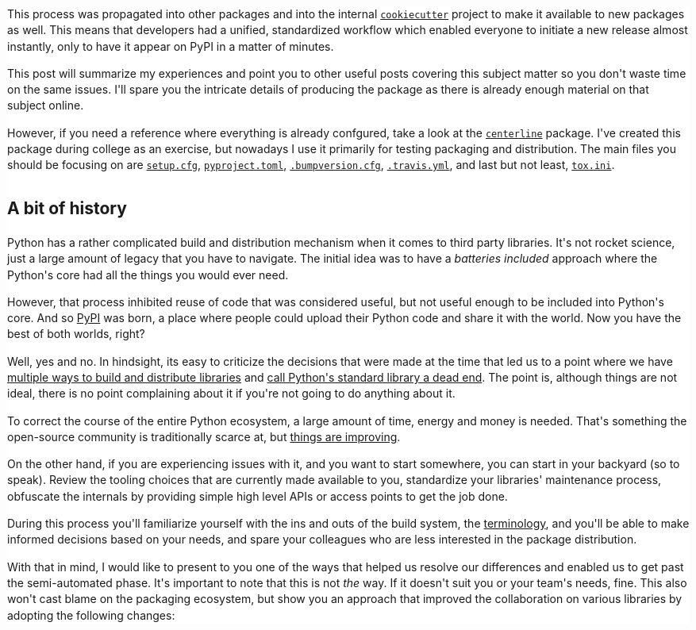 This process was propagated into other packages and into the internal [`cookiecutter`](https://github.com/cookiecutter/cookiecutter) project to make it available to new packages as well. This means that developers had a unified, standardized workflow which enabled everyone to initiate a new release almost instantly, only to have it appear on PyPI in a matter of minutes.

This post will summarize my experiences and point you to other useful posts covering this subject matter so you don't waste time on the same issues. I'll spare you the intricate details of producing the package as there is already enough material on that subject online.

However, if you need a reference where everything is already confgured, take a look at the [`centerline`](https://github.com/fitodic/centerline) package. I've created this package during college as an exercise, but nowadays I use it primarily for testing packaging and distribution. The main files you should be focusing on are [`setup.cfg`](https://github.com/fitodic/centerline/blob/master/setup.cfg), [`pyproject.toml`](https://github.com/fitodic/centerline/blob/master/pyproject.toml), [`.bumpversion.cfg`](https://github.com/fitodic/centerline/blob/master/.bumpversion.cfg), [`.travis.yml`](https://github.com/fitodic/centerline/blob/master/.travis.yml), and last but not least, [`tox.ini`](https://github.com/fitodic/centerline/blob/master/tox.ini).

## A bit of history

Python has a rather complicated build and distribution mechanism when it comes to third party libraries. It's not rocket science, just a large amount of legacy that you have to navigate. The initial idea was to have a _batteries included_ approach where the Python's core had all the things you would ever need.

However, that process inhibited reuse of code that was considered useful, but not useful enough to be included into Python's core. And so [PyPI](https://pypi.org) was born, a place where people could upload their Python code and share it with the world. Now you have the best of both worlds, right?

Well, yes and no. In hindsight, its easy to criticize the decisions that were made at the time that led us to a point where we have [multiple ways to build and distribute libraries](https://discuss.python.org/t/developing-a-single-tool-for-building-developing-projects/2584) and [call Python's standard library a dead end](https://pyfound.blogspot.com/2019/05/amber-brown-batteries-included-but.html). The point is, although things are not ideal, there is no point complaining about it if you're not going to do anything about it.

To correct the course of the entire Python ecosystem, a large amount of time, energy and money is needed. That's something the open-source community is traditionally scarce at, but [things are improving](https://discuss.python.org/t/developing-a-single-tool-for-building-developing-projects/2584).

On the other hand, if you are experiencing issues with it, and you want to start somewhere, you can start in your backyard (so to speak). Review the tooling choices that are currently made available to you, standardize your libraries' maintenance process, obfuscate the internals by providing simple high level APIs or access points to get the job done.

During this process you'll familiarize yourself with the ins and outs of the build system, the [terminology](https://packaging.python.org/glossary/), and you'll be able to make informed decisions based on your needs, and spare your colleagues who are less interested in the package distribution.

With that in mind, I would like to present to you one of the ways that helped us resolve our differences and enabled us to get past the semi-automated phase. It's important to note that this is not _the_ way. If it doesn't suit you or your team's needs, fine. This also won't cast blame on the packaging ecosystem, but show you an approach that improved the collaboration on various libraries by adopting the following changes:
